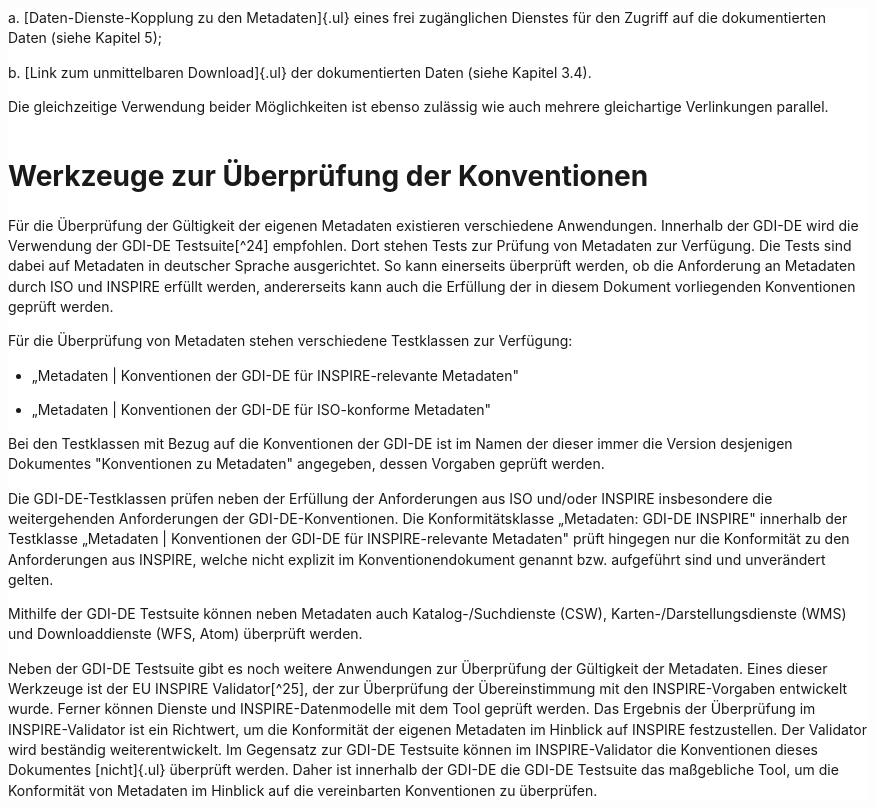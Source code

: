 a.  [Daten-Dienste-Kopplung zu den Metadaten]{.ul} eines frei
    zugänglichen Dienstes für den Zugriff auf die dokumentierten Daten
    (siehe Kapitel 5);

b.  [Link zum unmittelbaren Download]{.ul} der dokumentierten Daten
    (siehe Kapitel 3.4).

Die gleichzeitige Verwendung beider Möglichkeiten ist ebenso zulässig
wie auch mehrere gleichartige Verlinkungen parallel.

Werkzeuge zur Überprüfung der Konventionen
==========================================

Für die Überprüfung der Gültigkeit der eigenen Metadaten existieren
verschiedene Anwendungen. Innerhalb der GDI-DE wird die Verwendung der
GDI-DE Testsuite[^24] empfohlen. Dort stehen Tests zur Prüfung von
Metadaten zur Verfügung. Die Tests sind dabei auf Metadaten in deutscher
Sprache ausgerichtet. So kann einerseits überprüft werden, ob die
Anforderung an Metadaten durch ISO und INSPIRE erfüllt werden,
andererseits kann auch die Erfüllung der in diesem Dokument vorliegenden
Konventionen geprüft werden.

Für die Überprüfung von Metadaten stehen verschiedene Testklassen zur
Verfügung:

-   „Metadaten \| Konventionen der GDI-DE für INSPIRE-relevante
    Metadaten"

-   „Metadaten \| Konventionen der GDI-DE für ISO-konforme Metadaten"

Bei den Testklassen mit Bezug auf die Konventionen der GDI-DE ist im
Namen der dieser immer die Version desjenigen Dokumentes \"Konventionen
zu Metadaten\" angegeben, dessen Vorgaben geprüft werden.

Die GDI-DE-Testklassen prüfen neben der Erfüllung der Anforderungen aus
ISO und/oder INSPIRE insbesondere die weitergehenden Anforderungen der
GDI-DE-Konventionen. Die Konformitätsklasse „Metadaten: GDI-DE INSPIRE"
innerhalb der Testklasse „Metadaten \| Konventionen der GDI-DE für
INSPIRE-relevante Metadaten" prüft hingegen nur die Konformität zu den
Anforderungen aus INSPIRE, welche nicht explizit im Konventionendokument
genannt bzw. aufgeführt sind und unverändert gelten.

Mithilfe der GDI-DE Testsuite können neben Metadaten auch
Katalog-/Suchdienste (CSW), Karten-/Darstellungsdienste (WMS) und
Downloaddienste (WFS, Atom) überprüft werden.

Neben der GDI-DE Testsuite gibt es noch weitere Anwendungen zur
Überprüfung der Gültigkeit der Metadaten. Eines dieser Werkzeuge ist der
EU INSPIRE Validator[^25], der zur Überprüfung der Übereinstimmung mit
den INSPIRE-Vorgaben entwickelt wurde. Ferner können Dienste und
INSPIRE-Datenmodelle mit dem Tool geprüft werden. Das Ergebnis der
Überprüfung im INSPIRE-Validator ist ein Richtwert, um die Konformität
der eigenen Metadaten im Hinblick auf INSPIRE festzustellen. Der
Validator wird beständig weiterentwickelt. Im Gegensatz zur GDI-DE
Testsuite können im INSPIRE-Validator die Konventionen dieses Dokumentes
[nicht]{.ul} überprüft werden. Daher ist innerhalb der GDI-DE die GDI-DE
Testsuite das maßgebliche Tool, um die Konformität von Metadaten im
Hinblick auf die vereinbarten Konventionen zu überprüfen.
